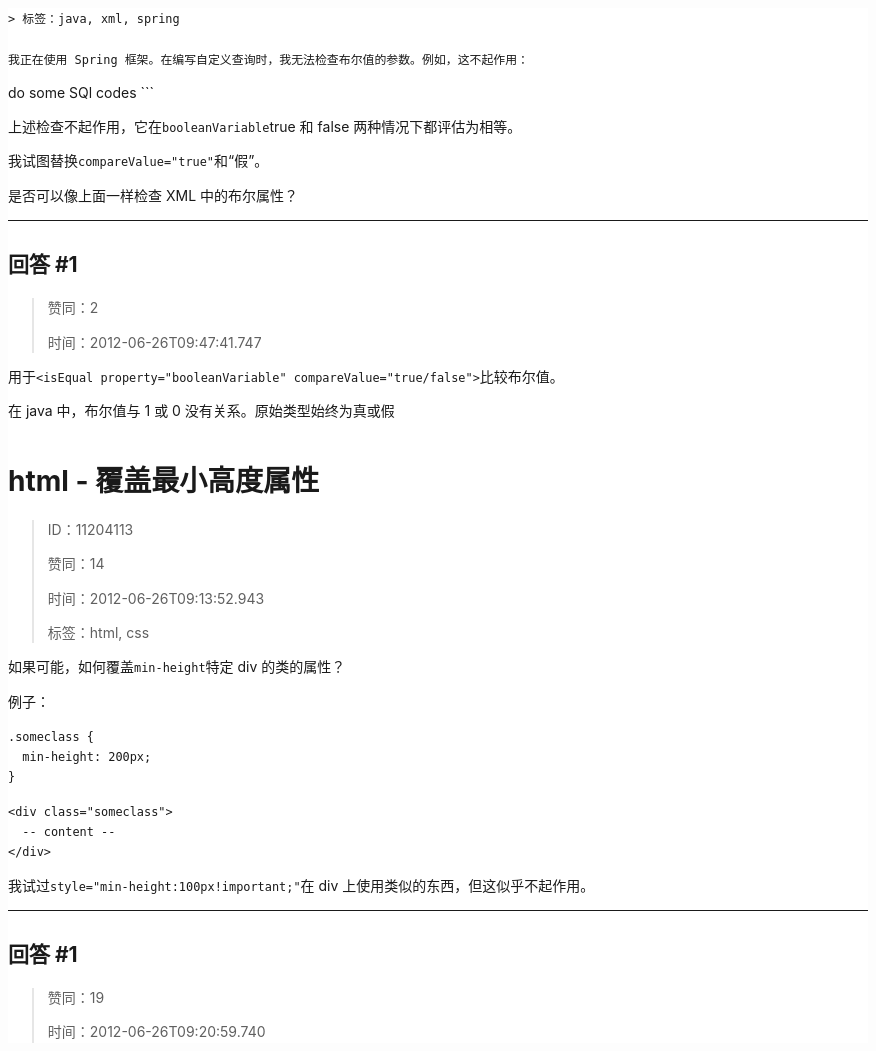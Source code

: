 ```
> 标签：java, xml, spring

我正在使用 Spring 框架。在编写自定义查询时，我无法检查布尔值的参数。例如，这不起作用：

```
<isEqual property="booleanVariable" compareValue="0">
do some SQl codes
</isEqual> 
```

上述检查不起作用，它在`booleanVariable`true 和 false 两种情况下都评估为相等。

我试图替换`compareValue="true"`和“假”。

是否可以像上面一样检查 XML 中的布尔属性？

* * *

## 回答 #1

> 赞同：2
> 
> 时间：2012-06-26T09:47:41.747

用于`<isEqual property="booleanVariable" compareValue="true/false">`比较布尔值。

在 java 中，布尔值与 1 或 0 没有关系。原始类型始终为真或假

# html - 覆盖最小高度属性

> ID：11204113
> 
> 赞同：14
> 
> 时间：2012-06-26T09:13:52.943
> 
> 标签：html, css

如果可能，如何覆盖`min-height`特定 div 的类的属性？

例子：

```
.someclass {
  min-height: 200px;
}
```

```
<div class="someclass">
  -- content --
</div>
```

我试过`style="min-height:100px!important;"`在 div 上使用类似的东西，但这似乎不起作用。

* * *

## 回答 #1

> 赞同：19
> 
> 时间：2012-06-26T09:20:59.740

```